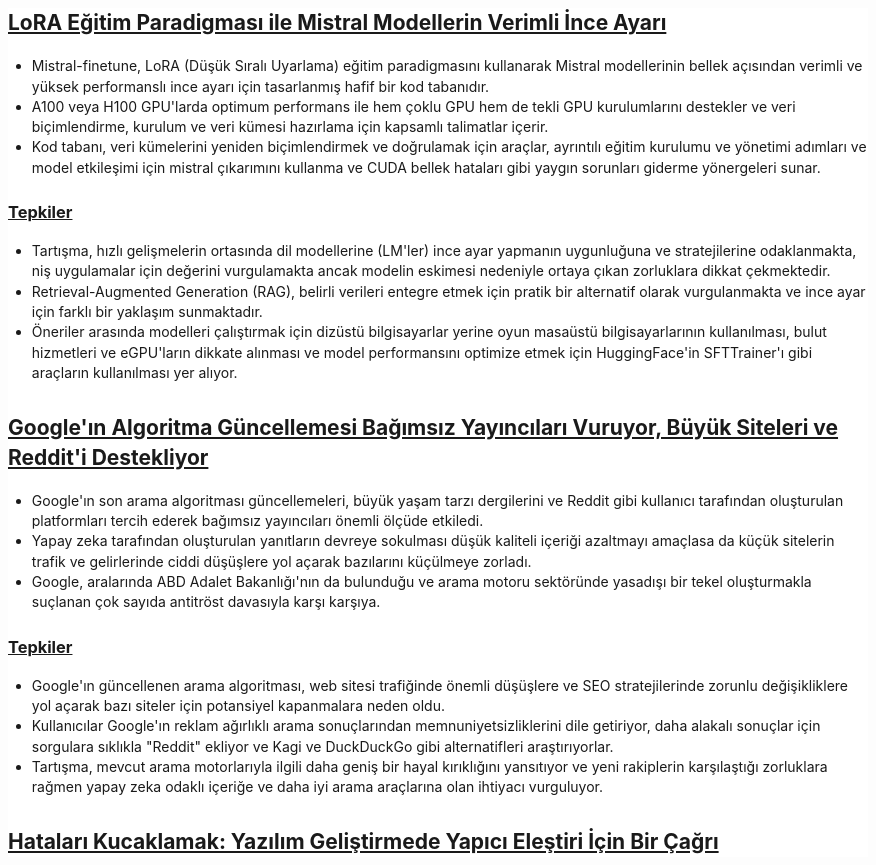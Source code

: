 ## [LoRA Eğitim Paradigması ile Mistral Modellerin Verimli İnce Ayarı](https://github.com/mistralai/mistral-finetune)

- Mistral-finetune, LoRA (Düşük Sıralı Uyarlama) eğitim paradigmasını kullanarak Mistral modellerinin bellek açısından verimli ve yüksek performanslı ince ayarı için tasarlanmış hafif bir kod tabanıdır.
- A100 veya H100 GPU'larda optimum performans ile hem çoklu GPU hem de tekli GPU kurulumlarını destekler ve veri biçimlendirme, kurulum ve veri kümesi hazırlama için kapsamlı talimatlar içerir.
- Kod tabanı, veri kümelerini yeniden biçimlendirmek ve doğrulamak için araçlar, ayrıntılı eğitim kurulumu ve yönetimi adımları ve model etkileşimi için mistral çıkarımını kullanma ve CUDA bellek hataları gibi yaygın sorunları giderme yönergeleri sunar.

### [Tepkiler](https://news.ycombinator.com/item?id=40473198)

- Tartışma, hızlı gelişmelerin ortasında dil modellerine (LM'ler) ince ayar yapmanın uygunluğuna ve stratejilerine odaklanmakta, niş uygulamalar için değerini vurgulamakta ancak modelin eskimesi nedeniyle ortaya çıkan zorluklara dikkat çekmektedir.
- Retrieval-Augmented Generation (RAG), belirli verileri entegre etmek için pratik bir alternatif olarak vurgulanmakta ve ince ayar için farklı bir yaklaşım sunmaktadır.
- Öneriler arasında modelleri çalıştırmak için dizüstü bilgisayarlar yerine oyun masaüstü bilgisayarlarının kullanılması, bulut hizmetleri ve eGPU'ların dikkate alınması ve model performansını optimize etmek için HuggingFace'in SFTTrainer'ı gibi araçların kullanılması yer alıyor.

## [Google'ın Algoritma Güncellemesi Bağımsız Yayıncıları Vuruyor, Büyük Siteleri ve Reddit'i Destekliyor](https://www.bbc.com/future/article/20240524-how-googles-new-algorithm-will-shape-your-internet)

- Google'ın son arama algoritması güncellemeleri, büyük yaşam tarzı dergilerini ve Reddit gibi kullanıcı tarafından oluşturulan platformları tercih ederek bağımsız yayıncıları önemli ölçüde etkiledi.
- Yapay zeka tarafından oluşturulan yanıtların devreye sokulması düşük kaliteli içeriği azaltmayı amaçlasa da küçük sitelerin trafik ve gelirlerinde ciddi düşüşlere yol açarak bazılarını küçülmeye zorladı.
- Google, aralarında ABD Adalet Bakanlığı'nın da bulunduğu ve arama motoru sektöründe yasadışı bir tekel oluşturmakla suçlanan çok sayıda antitröst davasıyla karşı karşıya.

### [Tepkiler](https://news.ycombinator.com/item?id=40474202)

- Google'ın güncellenen arama algoritması, web sitesi trafiğinde önemli düşüşlere ve SEO stratejilerinde zorunlu değişikliklere yol açarak bazı siteler için potansiyel kapanmalara neden oldu.
- Kullanıcılar Google'ın reklam ağırlıklı arama sonuçlarından memnuniyetsizliklerini dile getiriyor, daha alakalı sonuçlar için sorgulara sıklıkla "Reddit" ekliyor ve Kagi ve DuckDuckGo gibi alternatifleri araştırıyorlar.
- Tartışma, mevcut arama motorlarıyla ilgili daha geniş bir hayal kırıklığını yansıtıyor ve yeni rakiplerin karşılaştığı zorluklara rağmen yapay zeka odaklı içeriğe ve daha iyi arama araçlarına olan ihtiyacı vurguluyor.

## [Hataları Kucaklamak: Yazılım Geliştirmede Yapıcı Eleştiri İçin Bir Çağrı](https://rachelbythebay.com/w/2018/04/28/meta/)
